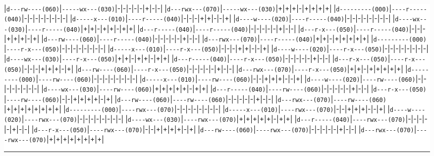 |```d---rw----(060)```|```-----wx---(030)```|-|-|-|-|-|+|-|-|
|```d---rwx---(070)```|```-----wx---(030)```|+|+|+|-|+|+|+|+|
|```d---------(000)```|```----r-----(040)```|-|-|-|-|-|-|-|-|
|```d-----x---(010)```|```----r-----(040)```|-|-|-|+|+|-|-|+|
|```d----w----(020)```|```----r-----(040)```|-|-|-|-|-|-|-|-|
|```d----wx---(030)```|```----r-----(040)```|+|+|-|+|+|-|+|+|
|```d---r-----(040)```|```----r-----(040)```|-|-|-|-|-|+|-|-|
|```d---r-x---(050)```|```----r-----(040)```|-|-|-|+|+|+|-|+|
|```d---rw----(060)```|```----r-----(040)```|-|-|-|-|-|+|-|-|
|```d---rwx---(070)```|```----r-----(040)```|+|+|-|+|+|+|+|+|
|```d---------(000)```|```----r-x---(050)```|-|-|-|-|-|-|-|-|
|```d-----x---(010)```|```----r-x---(050)```|-|-|-|+|+|-|-|+|
|```d----w----(020)```|```----r-x---(050)```|-|-|-|-|-|-|-|-|
|```d----wx---(030)```|```----r-x---(050)```|+|+|-|+|+|-|+|+|
|```d---r-----(040)```|```----r-x---(050)```|-|-|-|-|-|+|-|-|
|```d---r-x---(050)```|```----r-x---(050)```|-|-|-|+|+|+|-|+|
|```d---rw----(060)```|```----r-x---(050)```|-|-|-|-|-|+|-|-|
|```d---rwx---(070)```|```----r-x---(050)```|+|+|-|+|+|+|+|+|
|```d---------(000)```|```----rw----(060)```|-|-|-|-|-|-|-|-|
|```d-----x---(010)```|```----rw----(060)```|-|-|+|+|+|-|-|+|
|```d----w----(020)```|```----rw----(060)```|-|-|-|-|-|-|-|-|
|```d----wx---(030)```|```----rw----(060)```|+|+|+|+|+|-|+|+|
|```d---r-----(040)```|```----rw----(060)```|-|-|-|-|-|+|-|-|
|```d---r-x---(050)```|```----rw----(060)```|-|-|+|+|+|+|-|+|
|```d---rw----(060)```|```----rw----(060)```|-|-|-|-|-|+|-|-|
|```d---rwx---(070)```|```----rw----(060)```|+|+|+|+|+|+|+|+|
|```d---------(000)```|```----rwx---(070)```|-|-|-|-|-|-|-|-|
|```d-----x---(010)```|```----rwx---(070)```|-|-|+|+|+|-|-|+|
|```d----w----(020)```|```----rwx---(070)```|-|-|-|-|-|-|-|-|
|```d----wx---(030)```|```----rwx---(070)```|+|+|+|+|+|-|+|+|
|```d---r-----(040)```|```----rwx---(070)```|-|-|-|-|-|+|-|-|
|```d---r-x---(050)```|```----rwx---(070)```|-|-|+|+|+|+|-|+|
|```d---rw----(060)```|```----rwx---(070)```|-|-|-|-|-|+|-|-|
|```d---rwx---(070)```|```----rwx---(070)```|+|+|+|+|+|+|+|+|

---